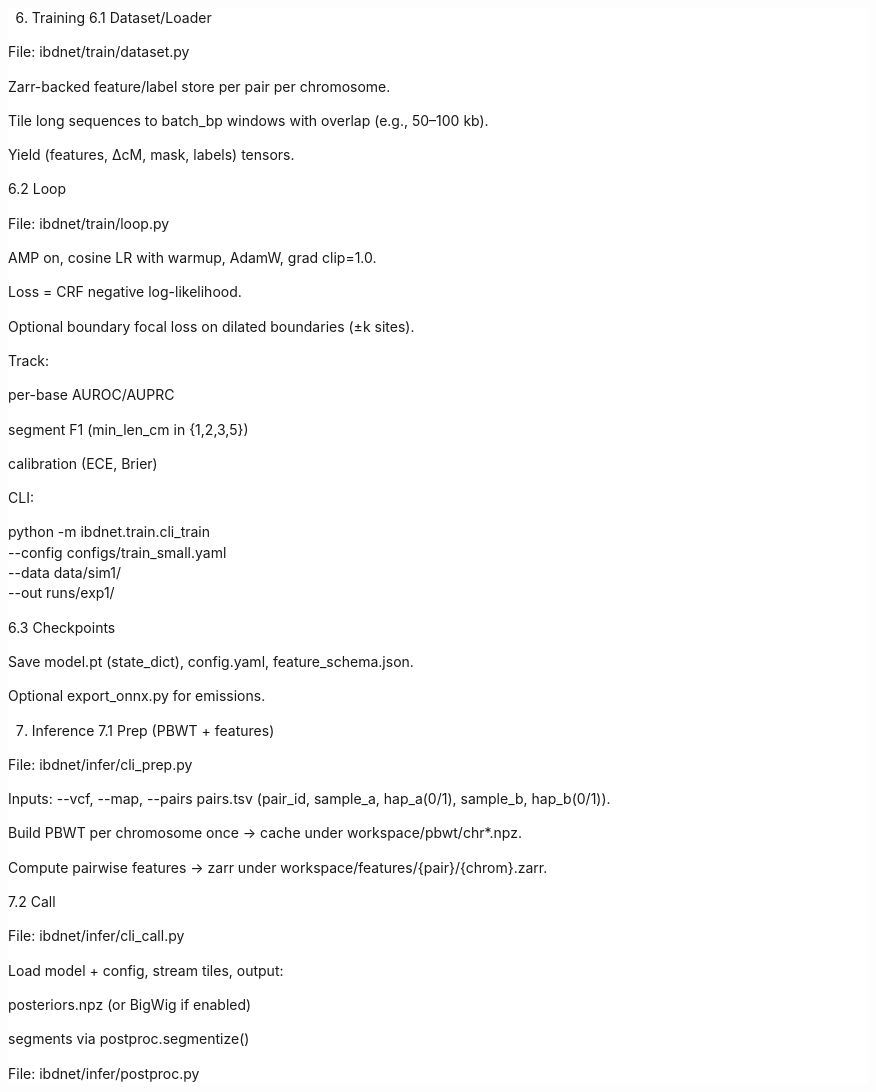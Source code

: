 6) Training
6.1 Dataset/Loader

File: ibdnet/train/dataset.py

Zarr-backed feature/label store per pair per chromosome.

Tile long sequences to batch_bp windows with overlap (e.g., 50–100 kb).

Yield (features, ΔcM, mask, labels) tensors.

6.2 Loop

File: ibdnet/train/loop.py

AMP on, cosine LR with warmup, AdamW, grad clip=1.0.

Loss = CRF negative log-likelihood.

Optional boundary focal loss on dilated boundaries (±k sites).

Track:

per-base AUROC/AUPRC

segment F1 (min_len_cm in {1,2,3,5})

calibration (ECE, Brier)

CLI:

python -m ibdnet.train.cli_train \
  --config configs/train_small.yaml \
  --data data/sim1/ \
  --out runs/exp1/

6.3 Checkpoints

Save model.pt (state_dict), config.yaml, feature_schema.json.

Optional export_onnx.py for emissions.

7) Inference
7.1 Prep (PBWT + features)

File: ibdnet/infer/cli_prep.py

Inputs: --vcf, --map, --pairs pairs.tsv (pair_id, sample_a, hap_a(0/1), sample_b, hap_b(0/1)).

Build PBWT per chromosome once → cache under workspace/pbwt/chr*.npz.

Compute pairwise features → zarr under workspace/features/{pair}/{chrom}.zarr.

7.2 Call

File: ibdnet/infer/cli_call.py

Load model + config, stream tiles, output:

posteriors.npz (or BigWig if enabled)

segments via postproc.segmentize()

File: ibdnet/infer/postproc.py
